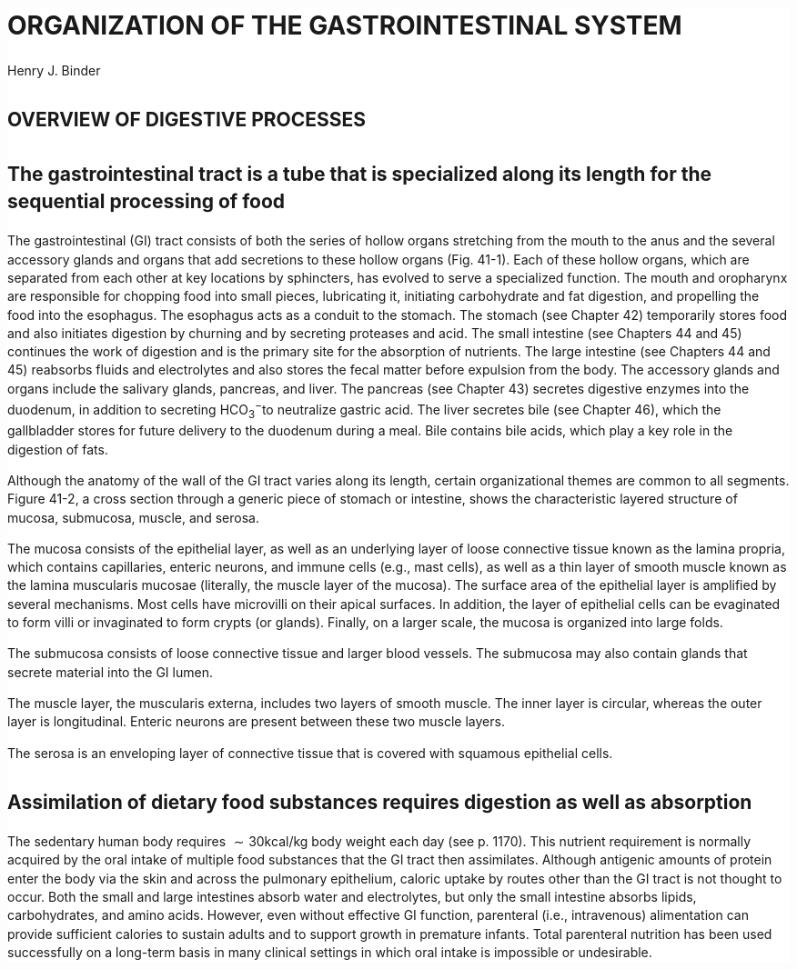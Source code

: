 # ORGANIZATION OF THE GASTROINTESTINAL SYSTEM 

Henry J. Binder

## OVERVIEW OF DIGESTIVE PROCESSES

## The gastrointestinal tract is a tube that is specialized along its length for the sequential processing of food

The gastrointestinal (GI) tract consists of both the series of hollow organs stretching from the mouth to the anus and the several accessory glands and organs that add secretions to these hollow organs (Fig. 41-1). Each of these hollow organs, which are separated from each other at key locations by sphincters, has evolved to serve a specialized function. The mouth and oropharynx are responsible for chopping food into small pieces, lubricating it, initiating carbohydrate and fat digestion, and propelling the food into the esophagus. The esophagus acts as a conduit to the stomach. The stomach (see Chapter 42) temporarily stores food and also initiates digestion by churning and by secreting proteases and acid. The small intestine (see Chapters 44 and 45) continues the work of digestion and is the primary site for the absorption of nutrients. The large intestine (see Chapters 44 and 45) reabsorbs fluids and electrolytes and also stores the fecal matter before expulsion from the body. The accessory glands and organs include the salivary glands, pancreas, and liver. The pancreas (see Chapter 43) secretes digestive enzymes into the duodenum, in addition to secreting $\mathrm{HCO}_{3}^{-}$to neutralize gastric acid. The liver secretes bile (see Chapter 46), which the gallbladder stores for future delivery to the duodenum during a meal. Bile contains bile acids, which play a key role in the digestion of fats.

Although the anatomy of the wall of the GI tract varies along its length, certain organizational themes are common to all segments. Figure 41-2, a cross section through a generic piece of stomach or intestine, shows the characteristic layered structure of mucosa, submucosa, muscle, and serosa.

The mucosa consists of the epithelial layer, as well as an underlying layer of loose connective tissue known as the lamina propria, which contains capillaries, enteric neurons, and immune cells (e.g., mast cells), as well as a thin layer of smooth muscle known as the lamina muscularis mucosae (literally, the muscle layer of the mucosa). The surface area of the epithelial layer is amplified by several mechanisms. Most cells have microvilli on their apical surfaces. In addition, the layer of epithelial cells can be evaginated to form villi or invaginated to form crypts (or glands). Finally, on a larger scale, the mucosa is organized into large folds.

The submucosa consists of loose connective tissue and larger blood vessels. The submucosa may also contain glands that secrete material into the GI lumen.

The muscle layer, the muscularis externa, includes two layers of smooth muscle. The inner layer is circular, whereas the outer layer is longitudinal. Enteric neurons are present between these two muscle layers.

The serosa is an enveloping layer of connective tissue that is covered with squamous epithelial cells.

## Assimilation of dietary food substances requires digestion as well as absorption

The sedentary human body requires $\sim 30 \mathrm{kcal} / \mathrm{kg}$ body weight each day (see p. 1170). This nutrient requirement is normally acquired by the oral intake of multiple food substances that the GI tract then assimilates. Although antigenic amounts of protein enter the body via the skin and across the pulmonary epithelium, caloric uptake by routes other than the GI tract is not thought to occur. Both the small and large intestines absorb water and electrolytes, but only the small intestine absorbs lipids, carbohydrates, and amino acids. However, even without effective GI function, parenteral (i.e., intravenous) alimentation can provide sufficient calories to sustain adults and to support growth in premature infants. Total parenteral nutrition has been used successfully on a long-term basis in many clinical settings in which oral intake is impossible or undesirable.
